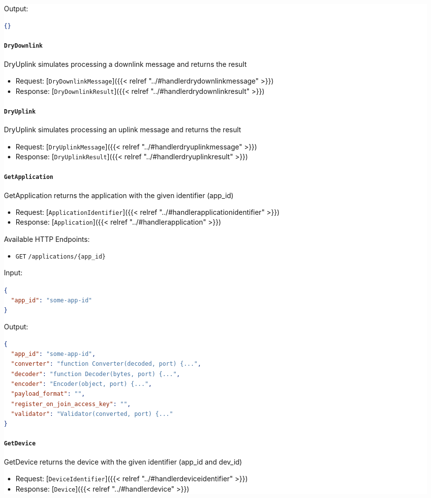 Output:

```json
{}
```

#### `DryDownlink`

DryUplink simulates processing a downlink message and returns the result

- Request: [`DryDownlinkMessage`]({{< relref "../#handlerdrydownlinkmessage" >}})
- Response: [`DryDownlinkResult`]({{< relref "../#handlerdrydownlinkresult" >}})

#### `DryUplink`

DryUplink simulates processing an uplink message and returns the result

- Request: [`DryUplinkMessage`]({{< relref "../#handlerdryuplinkmessage" >}})
- Response: [`DryUplinkResult`]({{< relref "../#handlerdryuplinkresult" >}})

#### `GetApplication`

GetApplication returns the application with the given identifier (app_id)

- Request: [`ApplicationIdentifier`]({{< relref "../#handlerapplicationidentifier" >}})
- Response: [`Application`]({{< relref "../#handlerapplication" >}})

Available HTTP Endpoints:

- `GET` `/applications/{app_id}`

Input:

```json
{
  "app_id": "some-app-id"
}
```

Output:

```json
{
  "app_id": "some-app-id",
  "converter": "function Converter(decoded, port) {...",
  "decoder": "function Decoder(bytes, port) {...",
  "encoder": "Encoder(object, port) {...",
  "payload_format": "",
  "register_on_join_access_key": "",
  "validator": "Validator(converted, port) {..."
}
```

#### `GetDevice`

GetDevice returns the device with the given identifier (app_id and dev_id)

- Request: [`DeviceIdentifier`]({{< relref "../#handlerdeviceidentifier" >}})
- Response: [`Device`]({{< relref "../#handlerdevice" >}})
